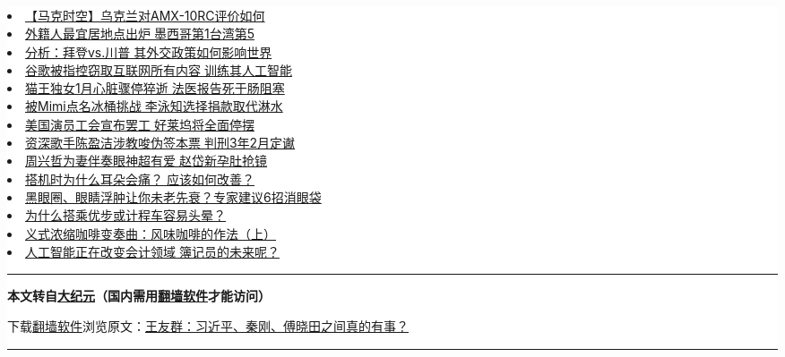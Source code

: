 <li><a href="https://github.com/19920513/djy/blob/master/gb/23/7/14/n14034498.md#1">【马克时空】乌克兰对AMX-10RC评价如何</a></li>
<li><a href="https://github.com/19920513/djy/blob/master/gb/23/7/14/n14034184.md#1">外籍人最宜居地点出炉 墨西哥第1台湾第5</a></li>
<li><a href="https://github.com/19920513/djy/blob/master/gb/23/7/13/n14033871.md#1">分析：拜登vs.川普 其外交政策如何影响世界</a></li>
<li><a href="https://github.com/19920513/djy/blob/master/gb/23/7/14/n14034138.md#1">谷歌被指控窃取互联网所有内容 训练其人工智能</a></li>
<li><a href="https://github.com/19920513/djy/blob/master/gb/23/7/14/n14034183.md#1">猫王独女1月心脏骤停猝逝 法医报告死于肠阻塞</a></li>
<li><a href="https://github.com/19920513/djy/blob/master/gb/23/7/13/n14033399.md#1">被Mimi点名冰桶挑战 李泳知选择捐款取代淋水</a></li>
<li><a href="https://github.com/19920513/djy/blob/master/gb/23/7/13/n14033960.md#1">美国演员工会宣布罢工 好莱坞将全面停摆</a></li>
<li><a href="https://github.com/19920513/djy/blob/master/gb/23/7/13/n14033452.md#1">资深歌手陈盈洁涉教唆伪签本票 判刑3年2月定谳</a></li>
<li><a href="https://github.com/19920513/djy/blob/master/gb/23/7/13/n14033500.md#1">周兴哲为妻伴奏眼神超有爱 赵岱新孕肚抢镜</a></li>
<li><a href="https://github.com/19920513/djy/blob/master/gb/23/7/13/n14033497.md#1">搭机时为什么耳朵会痛？ 应该如何改善？</a></li>
<li><a href="https://github.com/19920513/djy/blob/master/gb/23/7/13/n14033227.md#1">黑眼圈、眼睛浮肿让你未老先衰？专家建议6招消眼袋</a></li>
<li><a href="https://github.com/19920513/djy/blob/master/gb/23/7/14/n14034228.md#1">为什么搭乘优步或计程车容易头晕？</a></li>
<li><a href="https://github.com/19920513/djy/blob/master/gb/23/7/10/n14031427.md#1">义式浓缩咖啡变奏曲：风味咖啡的作法（上）</a></li>
<li><a href="https://github.com/19920513/djy/blob/master/gb/23/7/6/n14029632.md#1">人工智能正在改变会计领域 簿记员的未来呢？</a></li>
<hr>

<strong>本文转自<a href="https://www.epochtimes.com">大纪元</a>（国内需用<a href="https://github.com/19920513/www/blob/master/README.md#8">翻墙软件</a>才能访问）</strong><p>下载<a href="https://github.com/19920513/www/blob/master/README.md#8">翻墙软件</a>浏览原文：<a href="https://www.epochtimes.com/gb/23/7/16/n14035084.htm">王友群：习近平、秦刚、傅晓田之间真的有事？</a></p><hr>
